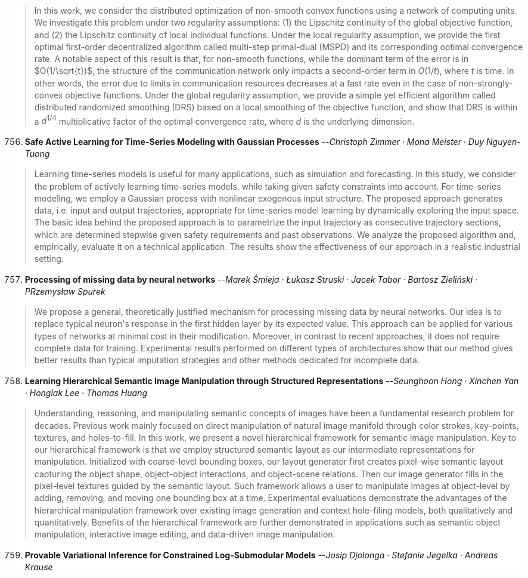  > In this work, we consider the distributed optimization of non-smooth convex functions using a network of computing units. We investigate this problem under two regularity assumptions: (1) the Lipschitz continuity of the global objective function, and (2) the Lipschitz continuity of local individual functions. Under the local regularity assumption, we provide the first optimal first-order decentralized algorithm called multi-step primal-dual (MSPD) and its corresponding optimal convergence rate. A notable aspect of this result is that, for non-smooth functions, while the dominant term of the error is in $O(1/\sqrt{t})$, the structure of the communication network only impacts a second-order term in $O(1/t)$, where $t$ is time. In other words, the error due to limits in communication resources decreases at a fast rate even in the case of non-strongly-convex objective functions. Under the global regularity assumption, we provide a simple yet efficient algorithm called distributed randomized smoothing (DRS) based on a local smoothing of the objective function, and show that DRS is within a $d^{1/4}$ multiplicative factor of the optimal convergence rate, where $d$ is the underlying dimension.
756. **Safe Active Learning for Time-Series Modeling with Gaussian Processes** --*Christoph Zimmer &middot; Mona Meister &middot; Duy Nguyen-Tuong*
 > Learning time-series models is useful for many applications, such as simulation and forecasting. In this study, we consider the problem of actively learning time-series models, while taking given safety constraints into account. For time-series modeling, we employ a Gaussian process with nonlinear exogenous input structure. The proposed approach generates data, i.e. input and output trajectories, appropriate for time-series model learning by dynamically exploring the input space. The basic idea behind the proposed approach is to parametrize the input trajectory as consecutive trajectory sections, which are determined stepwise given safety requirements and past observations. We analyze the proposed algorithm and, empirically, evaluate it on a technical application. The results show the effectiveness of our approach in a realistic industrial setting.
757. **Processing of missing data by neural networks** --*Marek Śmieja &middot; Łukasz Struski &middot; Jacek Tabor &middot; Bartosz Zieliński &middot; PRzemysław Spurek*
 > We propose a general, theoretically justified mechanism for processing missing data by neural networks. Our idea is to replace typical neuron's response in the first hidden layer by its expected value. This approach can be applied for various types of networks at minimal cost in their modification. Moreover, in contrast to recent approaches, it does not require complete data for training. Experimental results performed on different types of architectures show that our method gives better results than typical imputation strategies and other methods dedicated for incomplete data.
758. **Learning Hierarchical Semantic Image Manipulation through Structured Representations** --*Seunghoon Hong &middot; Xinchen Yan &middot; Honglak Lee &middot; Thomas Huang*
 > Understanding, reasoning, and manipulating semantic concepts of images have been a fundamental research problem for decades. Previous work mainly focused on direct manipulation of natural image manifold through color strokes, key-points, textures, and holes-to-fill. In this work, we present a novel hierarchical framework for semantic image manipulation. Key to our hierarchical framework is that we employ structured semantic layout as our intermediate representations for manipulation. Initialized with coarse-level bounding boxes, our layout generator first creates pixel-wise semantic layout capturing the object shape, object-object interactions, and object-scene relations. Then our image generator fills in the pixel-level textures guided by the semantic layout. Such framework allows a user to manipulate images at object-level by adding, removing, and moving one bounding box at a time. Experimental evaluations demonstrate the advantages of the hierarchical manipulation framework over existing image generation and context hole-filing models, both qualitatively and quantitatively. Benefits of the hierarchical framework are further demonstrated in applications such as semantic object manipulation, interactive image editing, and data-driven image manipulation.
759. **Provable Variational Inference for Constrained Log-Submodular Models** --*Josip Djolonga &middot; Stefanie Jegelka &middot; Andreas Krause*